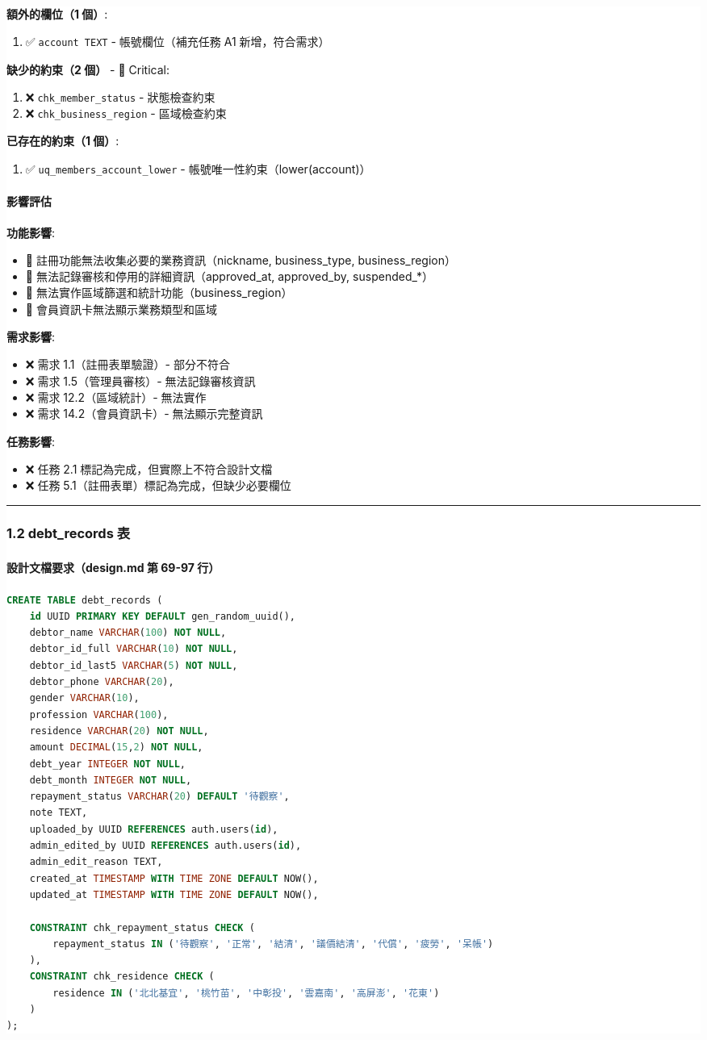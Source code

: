 **額外的欄位（1 個）**:
1. ✅ `account TEXT` - 帳號欄位（補充任務 A1 新增，符合需求）

**缺少的約束（2 個）** - 🔴 Critical:
1. ❌ `chk_member_status` - 狀態檢查約束
2. ❌ `chk_business_region` - 區域檢查約束

**已存在的約束（1 個）**:
1. ✅ `uq_members_account_lower` - 帳號唯一性約束（lower(account)）

#### 影響評估

**功能影響**:
- 🔴 註冊功能無法收集必要的業務資訊（nickname, business_type, business_region）
- 🔴 無法記錄審核和停用的詳細資訊（approved_at, approved_by, suspended_*）
- 🔴 無法實作區域篩選和統計功能（business_region）
- 🔴 會員資訊卡無法顯示業務類型和區域

**需求影響**:
- ❌ 需求 1.1（註冊表單驗證）- 部分不符合
- ❌ 需求 1.5（管理員審核）- 無法記錄審核資訊
- ❌ 需求 12.2（區域統計）- 無法實作
- ❌ 需求 14.2（會員資訊卡）- 無法顯示完整資訊

**任務影響**:
- ❌ 任務 2.1 標記為完成，但實際上不符合設計文檔
- ❌ 任務 5.1（註冊表單）標記為完成，但缺少必要欄位

---

### 1.2 debt_records 表

#### 設計文檔要求（design.md 第 69-97 行）

```sql
CREATE TABLE debt_records (
    id UUID PRIMARY KEY DEFAULT gen_random_uuid(),
    debtor_name VARCHAR(100) NOT NULL,
    debtor_id_full VARCHAR(10) NOT NULL,
    debtor_id_last5 VARCHAR(5) NOT NULL,
    debtor_phone VARCHAR(20),
    gender VARCHAR(10),
    profession VARCHAR(100),
    residence VARCHAR(20) NOT NULL,
    amount DECIMAL(15,2) NOT NULL,
    debt_year INTEGER NOT NULL,
    debt_month INTEGER NOT NULL,
    repayment_status VARCHAR(20) DEFAULT '待觀察',
    note TEXT,
    uploaded_by UUID REFERENCES auth.users(id),
    admin_edited_by UUID REFERENCES auth.users(id),
    admin_edit_reason TEXT,
    created_at TIMESTAMP WITH TIME ZONE DEFAULT NOW(),
    updated_at TIMESTAMP WITH TIME ZONE DEFAULT NOW(),
    
    CONSTRAINT chk_repayment_status CHECK (
        repayment_status IN ('待觀察', '正常', '結清', '議價結清', '代償', '疲勞', '呆帳')
    ),
    CONSTRAINT chk_residence CHECK (
        residence IN ('北北基宜', '桃竹苗', '中彰投', '雲嘉南', '高屏澎', '花東')
    )
);
```
